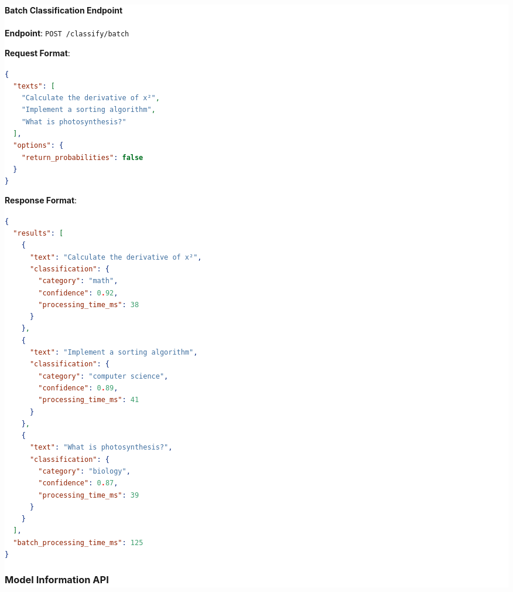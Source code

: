 #### Batch Classification Endpoint

**Endpoint**: `POST /classify/batch`

**Request Format**:

```json
{
  "texts": [
    "Calculate the derivative of x²",
    "Implement a sorting algorithm",
    "What is photosynthesis?"
  ],
  "options": {
    "return_probabilities": false
  }
}
```

**Response Format**:

```json
{
  "results": [
    {
      "text": "Calculate the derivative of x²",
      "classification": {
        "category": "math",
        "confidence": 0.92,
        "processing_time_ms": 38
      }
    },
    {
      "text": "Implement a sorting algorithm",
      "classification": {
        "category": "computer science",
        "confidence": 0.89,
        "processing_time_ms": 41
      }
    },
    {
      "text": "What is photosynthesis?",
      "classification": {
        "category": "biology",
        "confidence": 0.87,
        "processing_time_ms": 39
      }
    }
  ],
  "batch_processing_time_ms": 125
}
```

### Model Information API
